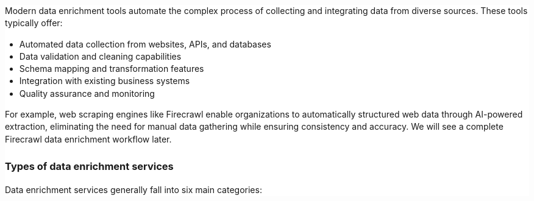 Modern data enrichment tools automate the complex process of collecting and integrating data from diverse sources. These tools typically offer:

- Automated data collection from websites, APIs, and databases
- Data validation and cleaning capabilities
- Schema mapping and transformation features
- Integration with existing business systems
- Quality assurance and monitoring

For example, web scraping engines like Firecrawl enable organizations to automatically structured web data through AI-powered extraction, eliminating the need for manual data gathering while ensuring consistency and accuracy. We will see a complete Firecrawl data enrichment workflow later.

### Types of data enrichment services

Data enrichment services generally fall into six main categories:
